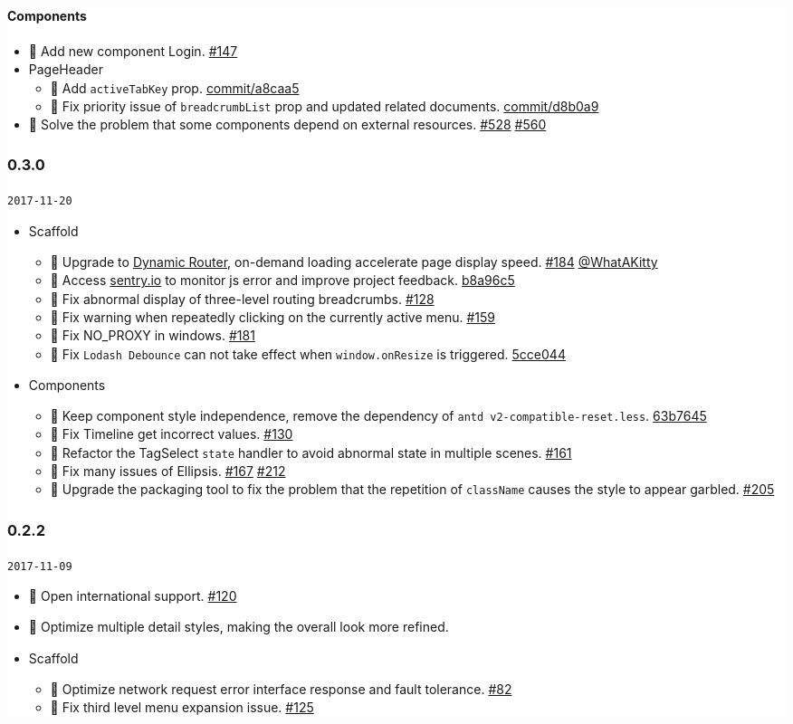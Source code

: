 #### Components

- 🌟 Add new component Login. [#147](https://github.com/wetrial/wetrial-site/pull/147)
- PageHeader
  - 🌟 Add `activeTabKey` prop. [commit/a8caa5](https://github.com/wetrial/wetrial-site/commit/a8caa500ae4bb1fe0b808c93dbc24c84339784be)
  - 🐞 Fix priority issue of `breadcrumbList` prop and updated related documents. [commit/d8b0a9](https://github.com/wetrial/wetrial-site/commit/d8b0a9ecc11cd7ab4491143cdd12bfb8241ad018)
- 🐞 Solve the problem that some components depend on external resources. [#528](https://github.com/wetrial/wetrial-site/issues/528) [#560](https://github.com/wetrial/wetrial-site/issues/560)

### 0.3.0

`2017-11-20`

- Scaffold

  - 🌟 Upgrade to [Dynamic Router](https://pro.ant.design/docs/router-and-nav), on-demand loading accelerate page display speed. [#184](https://github.com/wetrial/wetrial-site/pull/184) [@WhatAKitty](https://github.com/WhatAKitty)
  - 🌟 Access [sentry.io](https://sentry.io/alipay-me/) to monitor js error and improve project feedback. [b8a96c5](https://github.com/wetrial/wetrial-site/commit/b8a96c5b853dc6aca16ec462655a875914292ddb)
  - 🐞 Fix abnormal display of three-level routing breadcrumbs. [#128](https://github.com/wetrial/wetrial-site/issues/128)
  - 🐞 Fix warning when repeatedly clicking on the currently active menu. [#159](https://github.com/wetrial/wetrial-site/issues/159)
  - 🐞 Fix NO_PROXY in windows. [#181](https://github.com/wetrial/wetrial-site/issues/181)
  - 🐞 Fix `Lodash Debounce` can not take effect when `window.onResize` is triggered. [5cce044](https://github.com/wetrial/wetrial-site/commit/5cce044192684535c93a23952ec831529b71f350)

- Components
  - 🌟 Keep component style independence, remove the dependency of `antd v2-compatible-reset.less`. [63b7645](https://github.com/wetrial/wetrial-site/commit/63b76456fd8a79f1f08edc0cbf6e00487793e6ce)
  - 🐞 Fix Timeline get incorrect values. [#130](https://github.com/wetrial/wetrial-site/issues/130)
  - 🐞 Refactor the TagSelect `state` handler to avoid abnormal state in multiple scenes. [#161](https://github.com/wetrial/wetrial-site/issues/161)
  - 🐞 Fix many issues of Ellipsis. [#167](https://github.com/wetrial/wetrial-site/issues/167) [#212](https://github.com/wetrial/wetrial-site/issues/212)
  - 🐞 Upgrade the packaging tool to fix the problem that the repetition of `className` causes the style to appear garbled. [#205](https://github.com/wetrial/wetrial-site/issues/205)

### 0.2.2

`2017-11-09`

- 🌟 Open international support. [#120](https://github.com/wetrial/wetrial-site/issues/120)
- 🌟 Optimize multiple detail styles, making the overall look more refined.

- Scaffold

  - 🌟 Optimize network request error interface response and fault tolerance. [#82](https://github.com/wetrial/wetrial-site/issues/82)
  - 🐞 Fix third level menu expansion issue. [#125](https://github.com/wetrial/wetrial-site/pull/125)
